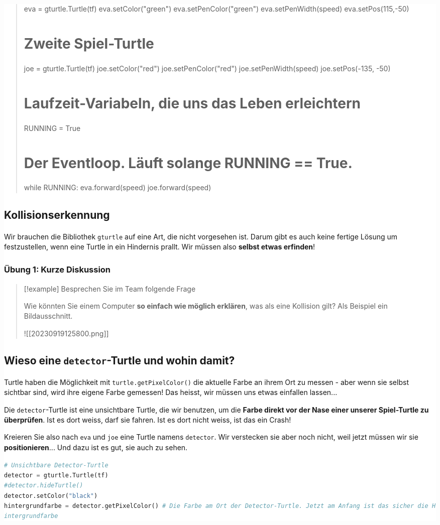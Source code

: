 > eva = gturtle.Turtle(tf)
> eva.setColor("green")
> eva.setPenColor("green")
> eva.setPenWidth(speed)
> eva.setPos(115,-50)
> 
> # Zweite Spiel-Turtle
> joe = gturtle.Turtle(tf)
> joe.setColor("red")
> joe.setPenColor("red")
> joe.setPenWidth(speed)
> joe.setPos(-135, -50)
> 
> # Laufzeit-Variabeln, die uns das Leben erleichtern
> RUNNING = True
> 
> # Der Eventloop. Läuft solange RUNNING == True.
> while RUNNING:
>     eva.forward(speed)
>     joe.forward(speed)
> ```

## Kollisionserkennung

Wir brauchen die Bibliothek `gturtle` auf eine Art, die nicht vorgesehen ist. Darum gibt es auch keine fertige Lösung um festzustellen, wenn eine Turtle in ein Hindernis prallt. Wir müssen also **selbst etwas erfinden**!

### Übung 1: Kurze Diskussion

> [!example] Besprechen Sie im Team folgende Frage
> 
> Wie könnten Sie einem Computer **so einfach wie möglich erklären**, was als eine Kollision gilt? Als Beispiel ein Bildausschnitt.
> 
> ![[20230919125800.png]]

## Wieso eine `detector`-Turtle und wohin damit?

Turtle haben die Möglichkeit mit `turtle.getPixelColor()` die aktuelle Farbe an ihrem Ort zu messen - aber wenn sie selbst sichtbar sind, wird ihre eigene Farbe gemessen! Das heisst, wir müssen uns etwas einfallen lassen...

Die `detector`-Turtle ist eine unsichtbare Turtle, die wir benutzen, um die **Farbe direkt vor der Nase einer unserer Spiel-Turtle zu überprüfen**. Ist es dort weiss, darf sie fahren. Ist es dort nicht weiss, ist das ein Crash!

Kreieren Sie also nach `eva` und `joe` eine Turtle namens `detector`. Wir verstecken sie aber noch nicht, weil jetzt müssen wir sie **positionieren**... Und dazu ist es gut, sie auch zu sehen.

```python
# Unsichtbare Detector-Turtle
detector = gturtle.Turtle(tf)
#detector.hideTurtle()
detector.setColor("black")
hintergrundfarbe = detector.getPixelColor() # Die Farbe am Ort der Detector-Turtle. Jetzt am Anfang ist das sicher die Hintergrundfarbe
```
